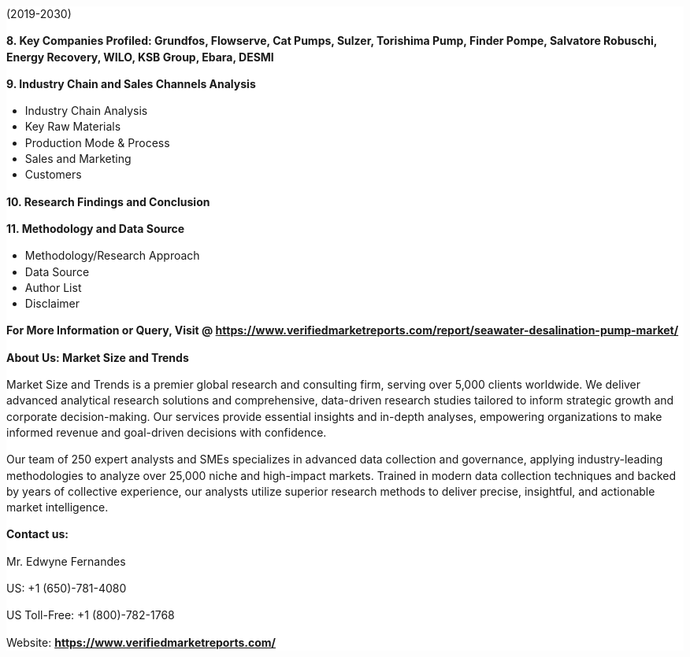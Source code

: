(2019-2030)</li></ul><p><strong>8. Key Companies Profiled: Grundfos, Flowserve, Cat Pumps, Sulzer, Torishima Pump, Finder Pompe, Salvatore Robuschi, Energy Recovery, WILO, KSB Group, Ebara, DESMI</strong></p><p><strong>9. Industry Chain and Sales Channels Analysis</strong></p><ul><li>Industry Chain Analysis</li><li>Key Raw Materials</li><li>Production Mode &amp; Process</li><li>Sales and Marketing</li><li>Customers</li></ul><p><strong>10. Research Findings and Conclusion</strong></p><p><strong>11. Methodology and Data Source</strong></p><ul><li>Methodology/Research Approach</li><li>Data Source</li><li>Author List</li><li>Disclaimer</li></ul></p><p><strong>For More Information or Query, Visit @ <a href="https://www.verifiedmarketreports.com/report/seawater-desalination-pump-market/">https://www.verifiedmarketreports.com/report/seawater-desalination-pump-market/</a></strong></p><p><strong>About Us: Market Size and Trends</strong></p><p>Market Size and Trends is a premier global research and consulting firm, serving over 5,000 clients worldwide. We deliver advanced analytical research solutions and comprehensive, data-driven research studies tailored to inform strategic growth and corporate decision-making. Our services provide essential insights and in-depth analyses, empowering organizations to make informed revenue and goal-driven decisions with confidence.</p><p>Our team of 250 expert analysts and SMEs specializes in advanced data collection and governance, applying industry-leading methodologies to analyze over 25,000 niche and high-impact markets. Trained in modern data collection techniques and backed by years of collective experience, our analysts utilize superior research methods to deliver precise, insightful, and actionable market intelligence.</p><p><strong>Contact us:</strong></p><p>Mr. Edwyne Fernandes</p><p>US: +1 (650)-781-4080</p><p>US Toll-Free: +1 (800)-782-1768</p><p>Website: <strong><a href="https://www.verifiedmarketreports.com/">https://www.verifiedmarketreports.com/</a></strong></p>
